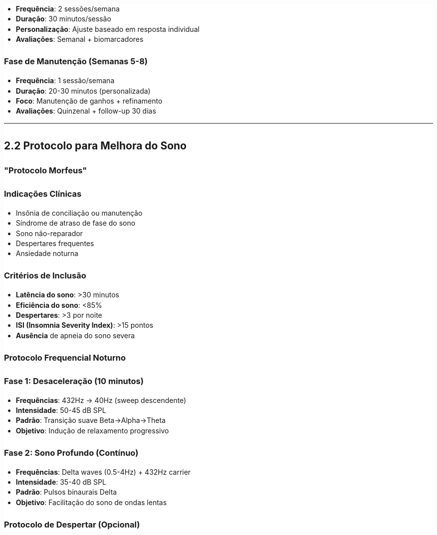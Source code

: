 - **Frequência**: 2 sessões/semana
- **Duração**: 30 minutos/sessão
- **Personalização**: Ajuste baseado em resposta individual
- **Avaliações**: Semanal + biomarcadores

### Fase de Manutenção (Semanas 5-8)

- **Frequência**: 1 sessão/semana
- **Duração**: 20-30 minutos (personalizada)
- **Foco**: Manutenção de ganhos + refinamento
- **Avaliações**: Quinzenal + follow-up 30 dias

---

## 2.2 Protocolo para Melhora do Sono

### "Protocolo Morfeus"

### Indicações Clínicas

- Insônia de conciliação ou manutenção
- Síndrome de atraso de fase do sono
- Sono não-reparador
- Despertares frequentes
- Ansiedade noturna

### Critérios de Inclusão

- **Latência do sono**: >30 minutos
- **Eficiência do sono**: <85%
- **Despertares**: >3 por noite
- **ISI (Insomnia Severity Index)**: >15 pontos
- **Ausência** de apneia do sono severa

### Protocolo Frequencial Noturno

### Fase 1: Desaceleração (10 minutos)

- **Frequências**: 432Hz → 40Hz (sweep descendente)
- **Intensidade**: 50-45 dB SPL
- **Padrão**: Transição suave Beta→Alpha→Theta
- **Objetivo**: Indução de relaxamento progressivo

### Fase 2: Sono Profundo (Contínuo)

- **Frequências**: Delta waves (0.5-4Hz) + 432Hz carrier
- **Intensidade**: 35-40 dB SPL
- **Padrão**: Pulsos binaurais Delta
- **Objetivo**: Facilitação do sono de ondas lentas

### Protocolo de Despertar (Opcional)
